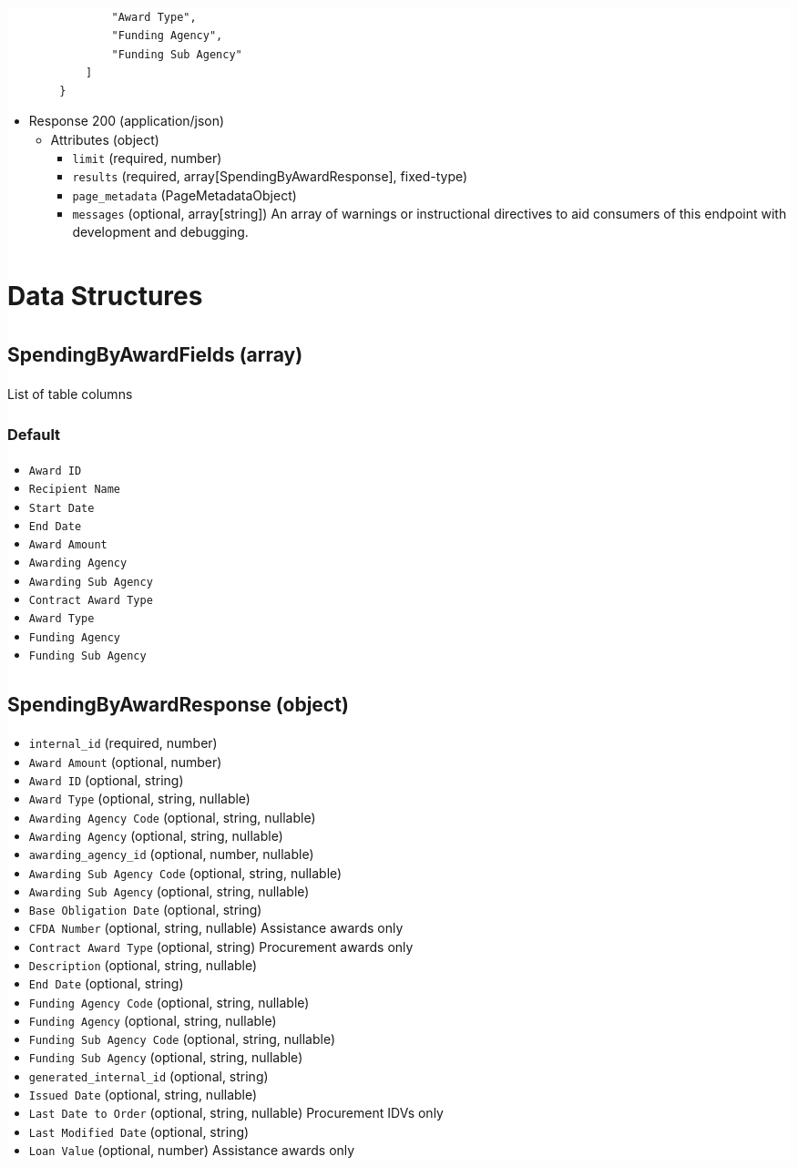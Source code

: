                     "Award Type",
                    "Funding Agency",
                    "Funding Sub Agency"
                ]
            }

+ Response 200 (application/json)
    + Attributes (object)
        + `limit` (required, number)
        + `results` (required, array[SpendingByAwardResponse], fixed-type)
        + `page_metadata` (PageMetadataObject)
        + `messages` (optional, array[string])
            An array of warnings or instructional directives to aid consumers of this endpoint with development and debugging.

# Data Structures

## SpendingByAwardFields (array)
List of table columns

### Default
- `Award ID`
- `Recipient Name`
- `Start Date`
- `End Date`
- `Award Amount`
- `Awarding Agency`
- `Awarding Sub Agency`
- `Contract Award Type`
- `Award Type`
- `Funding Agency`
- `Funding Sub Agency`


## SpendingByAwardResponse (object)
+ `internal_id` (required, number)
+ `Award Amount` (optional, number)
+ `Award ID` (optional, string)
+ `Award Type` (optional, string, nullable)
+ `Awarding Agency Code` (optional, string, nullable)
+ `Awarding Agency` (optional, string, nullable)
+ `awarding_agency_id` (optional, number, nullable)
+ `Awarding Sub Agency Code` (optional, string, nullable)
+ `Awarding Sub Agency` (optional, string, nullable)
+ `Base Obligation Date` (optional, string)
+ `CFDA Number` (optional, string, nullable)
    Assistance awards only
+ `Contract Award Type` (optional, string)
    Procurement awards only
+ `Description` (optional, string, nullable)
+ `End Date` (optional, string)
+ `Funding Agency Code` (optional, string, nullable)
+ `Funding Agency` (optional, string, nullable)
+ `Funding Sub Agency Code` (optional, string, nullable)
+ `Funding Sub Agency` (optional, string, nullable)
+ `generated_internal_id` (optional, string)
+ `Issued Date` (optional, string, nullable)
+ `Last Date to Order` (optional, string, nullable)
    Procurement IDVs only
+ `Last Modified Date` (optional, string)
+ `Loan Value` (optional, number)
    Assistance awards only